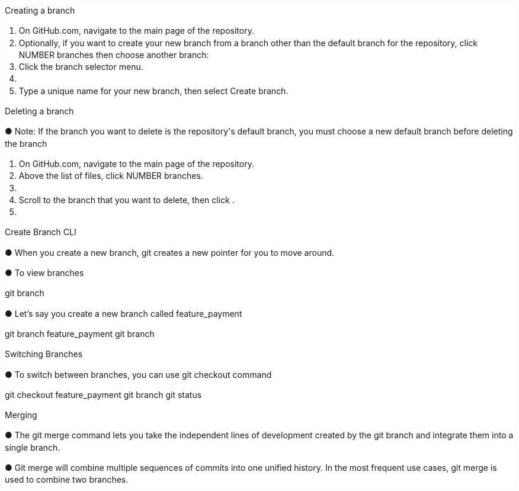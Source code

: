 
 


 







Creating a branch

1.	On GitHub.com, navigate to the main page of the repository.
2.	Optionally, if you want to create your new branch from a branch other than the default branch for the repository, click  NUMBER branches then choose another branch:
3.	Click the branch selector menu.
4.	 
5.	Type a unique name for your new branch, then select Create branch.
 
 

Deleting a branch

●	Note: If the branch you want to delete is the repository's default branch, you must choose a new default branch before deleting the branch

1.	On GitHub.com, navigate to the main page of the repository.
2.	Above the list of files, click  NUMBER branches.
3.	 
4.	Scroll to the branch that you want to delete, then click .
5.	 

Create Branch CLI

●	When you create a new branch, git creates a new pointer for you to move around.

●	To view branches

git branch

●	Let’s say you create a new branch called feature_payment

git branch feature_payment
git branch

Switching Branches

●	To switch between branches, you can use git checkout command

git checkout feature_payment
git branch
git status

 

 


Merging

●	The git merge command lets you take the independent lines of development created by the git branch and integrate them into a single branch.

●	Git merge will combine multiple sequences of commits into one unified history. In the most frequent use cases, git merge is used to combine two branches. 
